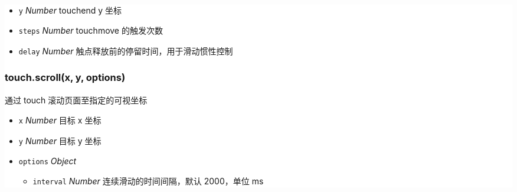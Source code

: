   - `y` _Number_ touchend y 坐标

- `steps` _Number_ touchmove 的触发次数

- `delay` _Number_ 触点释放前的停留时间，用于滑动惯性控制

### touch.scroll(x, y, options)

通过 touch 滚动页面至指定的可视坐标

- `x` _Number_ 目标 x 坐标

- `y` _Number_ 目标 y 坐标

- `options` _Object_

  - `interval` _Number_ 连续滑动的时间间隔，默认 2000，单位 ms
